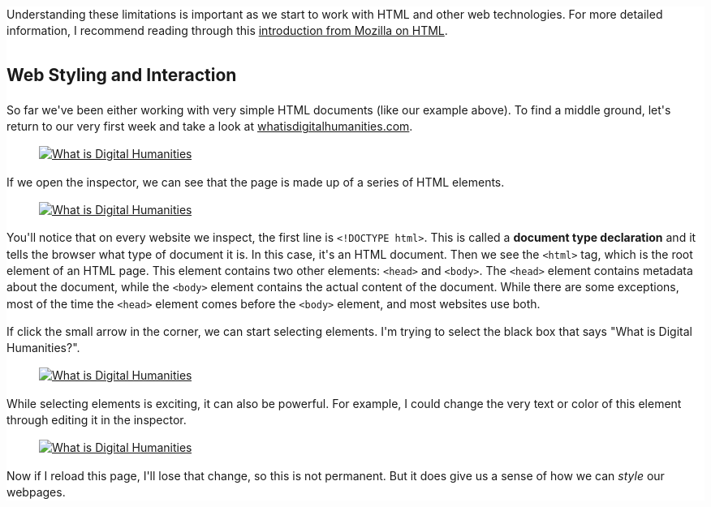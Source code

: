 Understanding these limitations is important as we start to work with HTML and other web technologies. For more detailed information, I recommend reading through this [introduction from Mozilla on HTML](https://developer.mozilla.org/en-US/docs/Learn/HTML/Introduction_to_HTML/Getting_started#What_is_HTML).

## Web Styling and Interaction

So far we've been either working with very simple HTML documents (like our example above). To find a middle ground, let's return to our very first week and take a look at [whatisdigitalhumanities.com](https://whatisdigitalhumanities.com/).

<figure>
  <a href="{{site.baseurl}}/assets/images/whatisdigitalhumanities.png" class="image-popup">
    <img src="{{site.baseurl}}/assets/images/whatisdigitalhumanities.png" alt="What is Digital Humanities" />
  </a>
</figure>

If we open the inspector, we can see that the page is made up of a series of HTML elements.

<figure>
  <a href="{{site.baseurl}}/assets/images/inspect_whatisdigitalhumanities.png" class="image-popup">
    <img src="{{site.baseurl}}/assets/images/inspect_whatisdigitalhumanities.png" alt="What is Digital Humanities" />
  </a>
</figure>

You'll notice that on every website we inspect, the first line is `<!DOCTYPE html>`. This is called a **document type declaration** and it tells the browser what type of document it is. In this case, it's an HTML document. Then we see the `<html>` tag, which is the root element of an HTML page. This element contains two other elements: `<head>` and `<body>`. The `<head>` element contains metadata about the document, while the `<body>` element contains the actual content of the document. While there are some exceptions, most of the time the `<head>` element comes before the `<body>` element, and most websites use both.

If click the small arrow in the corner, we can start selecting elements. I'm trying to select the black box that says "What is Digital Humanities?".

<figure>
  <a href="{{site.baseurl}}/assets/images/select_title.png" class="image-popup">
    <img src="{{site.baseurl}}/assets/images/select_title.png" alt="What is Digital Humanities" />
  </a>
</figure>

While selecting elements is exciting, it can also be powerful. For example, I could change the very text or color of this element through editing it in the inspector.

<figure>
  <a href="{{site.baseurl}}/assets/images/edit_title.png" class="image-popup">
    <img src="{{site.baseurl}}/assets/images/edit_title.png" alt="What is Digital Humanities" />
  </a>
</figure>

Now if I reload this page, I'll lose that change, so this is not permanent. But it does give us a sense of how we can *style* our webpages.
